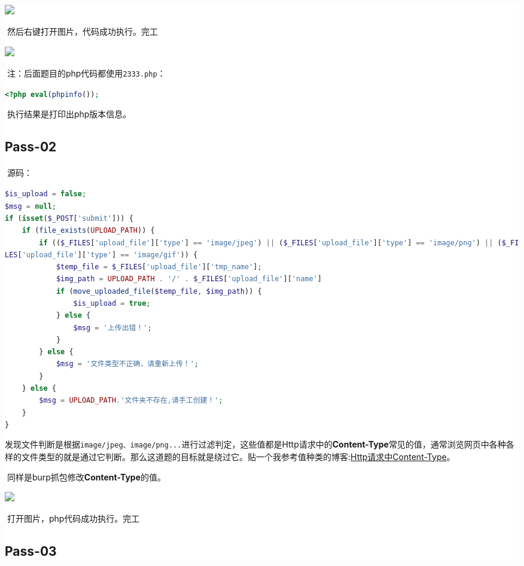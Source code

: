 ![](https://s1.ax1x.com/2020/11/08/BTM5g1.png)

​	然后右键打开图片，代码成功执行。完工

![](https://s1.ax1x.com/2020/11/08/BTQV8s.png)

​	注：后面题目的php代码都使用`2333.php`：

```php
<?php eval(phpinfo());
```

​	执行结果是打印出php版本信息。



## Pass-02

​	源码：

```php
$is_upload = false;
$msg = null;
if (isset($_POST['submit'])) {
    if (file_exists(UPLOAD_PATH)) {
        if (($_FILES['upload_file']['type'] == 'image/jpeg') || ($_FILES['upload_file']['type'] == 'image/png') || ($_FILES['upload_file']['type'] == 'image/gif')) {
            $temp_file = $_FILES['upload_file']['tmp_name'];
            $img_path = UPLOAD_PATH . '/' . $_FILES['upload_file']['name']            
            if (move_uploaded_file($temp_file, $img_path)) {
                $is_upload = true;
            } else {
                $msg = '上传出错！';
            }
        } else {
            $msg = '文件类型不正确，请重新上传！';
        }
    } else {
        $msg = UPLOAD_PATH.'文件夹不存在,请手工创建！';
    }
}
```

​	发现文件判断是根据`image/jpeg、image/png...`进行过滤判定，这些值都是Http请求中的**Content-Type**常见的值，通常浏览网页中各种各样的文件类型的就是通过它判断。那么这道题的目标就是绕过它。贴一个我参考值种类的博客:[Http请求中Content-Type](https://www.cnblogs.com/klb561/p/10090540.html)。

​	同样是burp抓包修改**Content-Type**的值。

![](https://s1.ax1x.com/2020/11/08/BT1EXq.png)

​	打开图片，php代码成功执行。完工



## Pass-03

